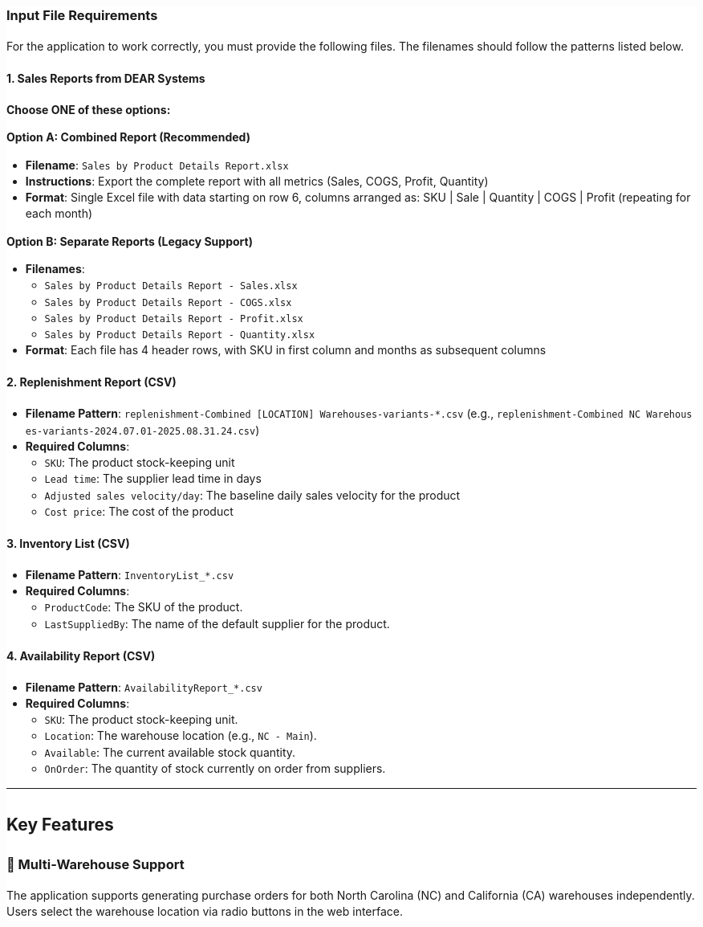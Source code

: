 ### Input File Requirements

For the application to work correctly, you must provide the following files. The filenames should follow the patterns listed below.

#### 1. Sales Reports from DEAR Systems
**Choose ONE of these options:**

**Option A: Combined Report (Recommended)**
- **Filename**: `Sales by Product Details Report.xlsx`
- **Instructions**: Export the complete report with all metrics (Sales, COGS, Profit, Quantity)
- **Format**: Single Excel file with data starting on row 6, columns arranged as: SKU | Sale | Quantity | COGS | Profit (repeating for each month)

**Option B: Separate Reports (Legacy Support)**  
- **Filenames**: 
    - `Sales by Product Details Report - Sales.xlsx`
    - `Sales by Product Details Report - COGS.xlsx` 
    - `Sales by Product Details Report - Profit.xlsx`
    - `Sales by Product Details Report - Quantity.xlsx`
- **Format**: Each file has 4 header rows, with SKU in first column and months as subsequent columns

#### 2. Replenishment Report (CSV)
- **Filename Pattern**: `replenishment-Combined [LOCATION] Warehouses-variants-*.csv` (e.g., `replenishment-Combined NC Warehouses-variants-2024.07.01-2025.08.31.24.csv`)
- **Required Columns**:
    - `SKU`: The product stock-keeping unit
    - `Lead time`: The supplier lead time in days
    - `Adjusted sales velocity/day`: The baseline daily sales velocity for the product
    - `Cost price`: The cost of the product

#### 3. Inventory List (CSV)
- **Filename Pattern**: `InventoryList_*.csv`
- **Required Columns**:
    - `ProductCode`: The SKU of the product.
    - `LastSuppliedBy`: The name of the default supplier for the product.

#### 4. Availability Report (CSV)
- **Filename Pattern**: `AvailabilityReport_*.csv`
- **Required Columns**:
    - `SKU`: The product stock-keeping unit.
    - `Location`: The warehouse location (e.g., `NC - Main`).
    - `Available`: The current available stock quantity.
    - `OnOrder`: The quantity of stock currently on order from suppliers.

---

## Key Features

### 🏢 Multi-Warehouse Support
The application supports generating purchase orders for both North Carolina (NC) and California (CA) warehouses independently. Users select the warehouse location via radio buttons in the web interface.
